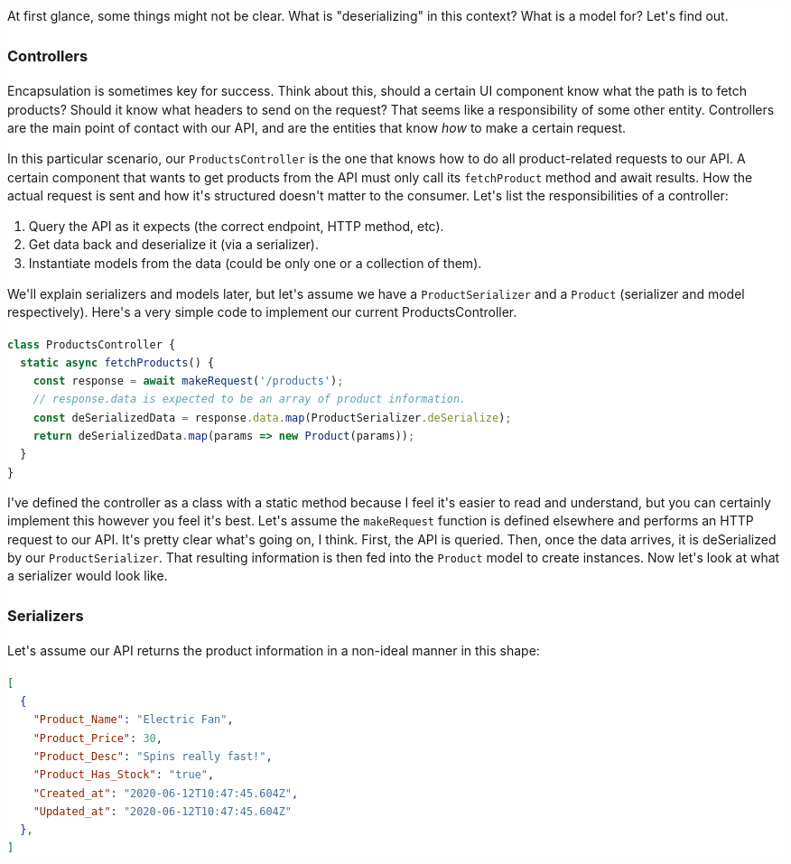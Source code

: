 At first glance, some things might not be clear.
What is "deserializing" in this context?
What is a model for?
Let's find out.

### Controllers

Encapsulation is sometimes key for success.
Think about this, should a certain UI component know what the path is to fetch products?
Should it know what headers to send on the request?
That seems like a responsibility of some other entity.
Controllers are the main point of contact with our API, and are the entities that know *how* to make a certain request.

In this particular scenario, our `ProductsController` is the one that knows how to do all product-related requests to our API.
A certain component that wants to get products from the API must only call its `fetchProduct` method and await results.
How the actual request is sent and how it's structured doesn't matter to the consumer.
Let's list the responsibilities of a controller:

1. Query the API as it expects (the correct endpoint, HTTP method, etc).
2. Get data back and deserialize it (via a serializer).
3. Instantiate models from the data (could be only one or a collection of them).

We'll explain serializers and models later, but let's assume we have a `ProductSerializer` and a `Product` (serializer and model respectively).
Here's a very simple code to implement our current ProductsController.

```js
class ProductsController {
  static async fetchProducts() {
    const response = await makeRequest('/products');
    // response.data is expected to be an array of product information.
    const deSerializedData = response.data.map(ProductSerializer.deSerialize);
    return deSerializedData.map(params => new Product(params));
  }
}
```

I've defined the controller as a class with a static method because I feel it's easier to read and understand, but you can certainly implement this however you feel it's best.
Let's assume the `makeRequest` function is defined elsewhere and performs an HTTP request to our API.
It's pretty clear what's going on, I think.
First, the API is queried.
Then, once the data arrives, it is deSerialized by our `ProductSerializer`.
That resulting information is then fed into the `Product` model to create instances.
Now let's look at what a serializer would look like.

### Serializers

Let's assume our API returns the product information in a non-ideal manner in this shape:

```json
[
  {
    "Product_Name": "Electric Fan",
    "Product_Price": 30,
    "Product_Desc": "Spins really fast!",
    "Product_Has_Stock": "true",
    "Created_at": "2020-06-12T10:47:45.604Z",
    "Updated_at": "2020-06-12T10:47:45.604Z"
  },
]
```
